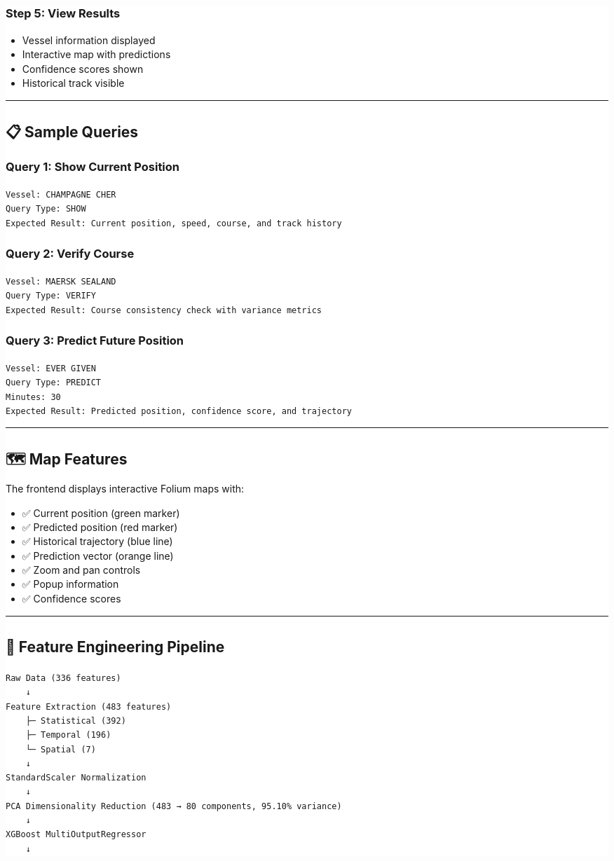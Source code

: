 ### Step 5: View Results
- Vessel information displayed
- Interactive map with predictions
- Confidence scores shown
- Historical track visible

---

## 📋 Sample Queries

### Query 1: Show Current Position
```
Vessel: CHAMPAGNE CHER
Query Type: SHOW
Expected Result: Current position, speed, course, and track history
```

### Query 2: Verify Course
```
Vessel: MAERSK SEALAND
Query Type: VERIFY
Expected Result: Course consistency check with variance metrics
```

### Query 3: Predict Future Position
```
Vessel: EVER GIVEN
Query Type: PREDICT
Minutes: 30
Expected Result: Predicted position, confidence score, and trajectory
```

---

## 🗺️ Map Features

The frontend displays interactive Folium maps with:

- ✅ Current position (green marker)
- ✅ Predicted position (red marker)
- ✅ Historical trajectory (blue line)
- ✅ Prediction vector (orange line)
- ✅ Zoom and pan controls
- ✅ Popup information
- ✅ Confidence scores

---

## 🧪 Feature Engineering Pipeline

```
Raw Data (336 features)
    ↓
Feature Extraction (483 features)
    ├─ Statistical (392)
    ├─ Temporal (196)
    └─ Spatial (7)
    ↓
StandardScaler Normalization
    ↓
PCA Dimensionality Reduction (483 → 80 components, 95.10% variance)
    ↓
XGBoost MultiOutputRegressor
    ↓
```